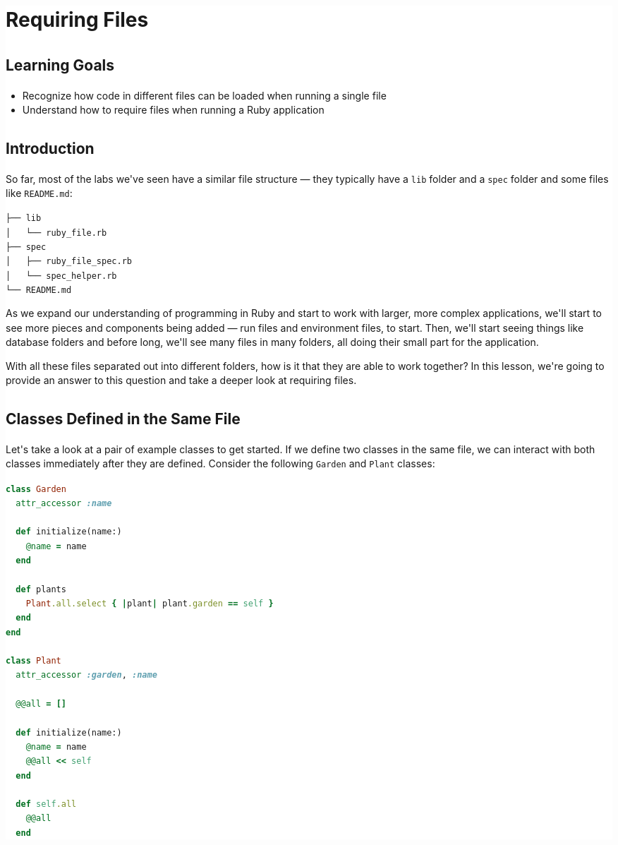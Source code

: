 # Requiring Files

## Learning Goals

- Recognize how code in different files can be loaded when running a single file
- Understand how to require files when running a Ruby application

## Introduction

So far, most of the labs we've seen have a similar file structure — they
typically have a `lib` folder and a `spec` folder and some files like
`README.md`:

```txt
├── lib
│   └── ruby_file.rb
├── spec
│   ├── ruby_file_spec.rb
│   └── spec_helper.rb
└── README.md
```

As we expand our understanding of programming in Ruby and start to work with
larger, more complex applications, we'll start to see more pieces and components
being added — run files and environment files, to start. Then, we'll start
seeing things like database folders and before long, we'll see many files in
many folders, all doing their small part for the application.

With all these files separated out into different folders, how is it that they
are able to work together? In this lesson, we're going to provide an answer to
this question and take a deeper look at requiring files.

## Classes Defined in the Same File

Let's take a look at a pair of example classes to get started. If we define two
classes in the same file, we can interact with both classes immediately after
they are defined. Consider the following `Garden` and `Plant` classes:

```ruby
class Garden
  attr_accessor :name

  def initialize(name:)
    @name = name
  end

  def plants
    Plant.all.select { |plant| plant.garden == self }
  end
end

class Plant
  attr_accessor :garden, :name

  @@all = []

  def initialize(name:)
    @name = name
    @@all << self
  end

  def self.all
    @@all
  end
```